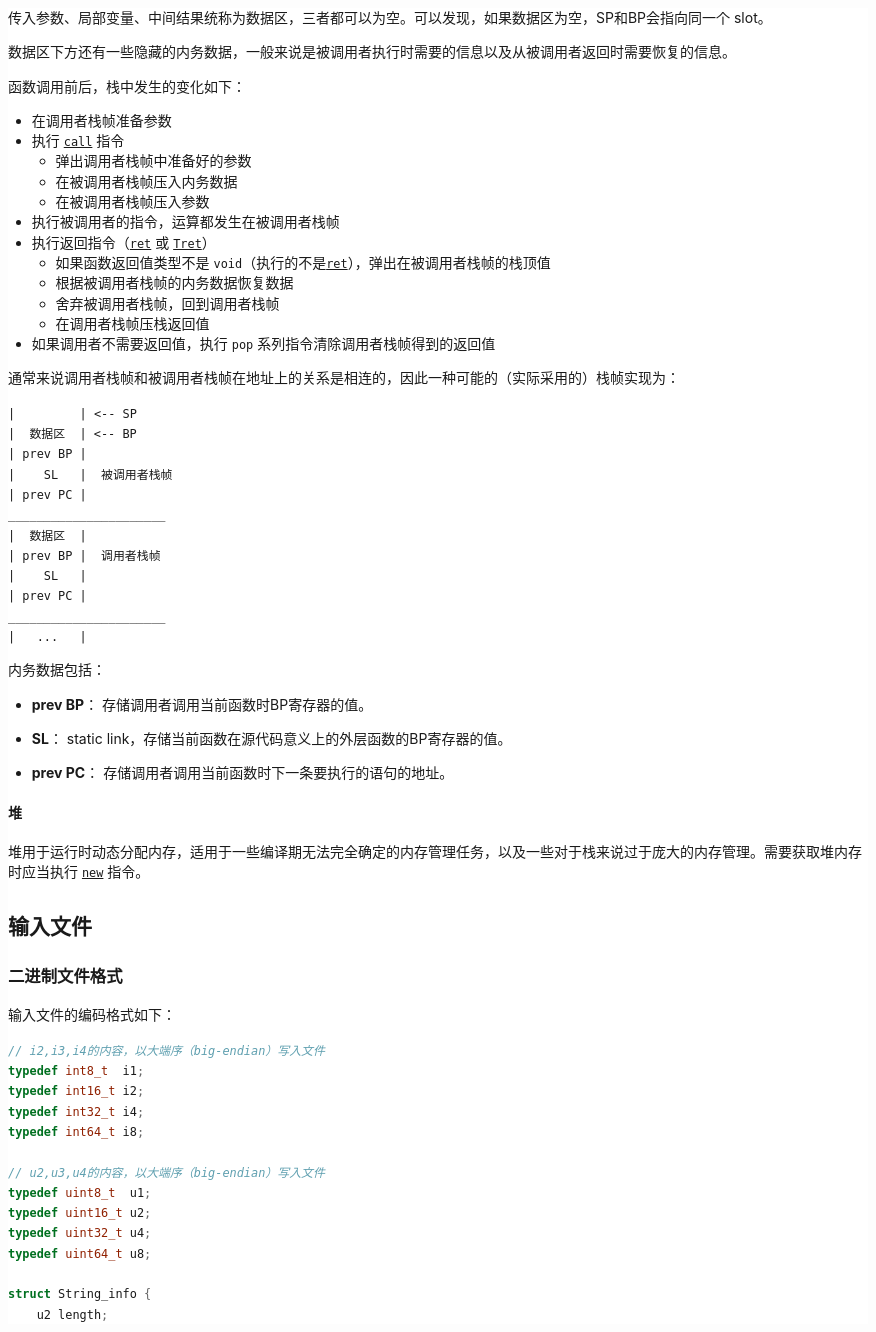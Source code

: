 传入参数、局部变量、中间结果统称为数据区，三者都可以为空。可以发现，如果数据区为空，SP和BP会指向同一个 slot。

数据区下方还有一些隐藏的内务数据，一般来说是被调用者执行时需要的信息以及从被调用者返回时需要恢复的信息。

函数调用前后，栈中发生的变化如下：

- 在调用者栈帧准备参数
- 执行 [`call`](#call) 指令
  - 弹出调用者栈帧中准备好的参数
  - 在被调用者栈帧压入内务数据
  - 在被调用者栈帧压入参数
- 执行被调用者的指令，运算都发生在被调用者栈帧
- 执行返回指令（[`ret`](#ret) 或 [`Tret`](#Tret)） 
  - 如果函数返回值类型不是 `void`（执行的不是[`ret`](#ret)），弹出在被调用者栈帧的栈顶值
  - 根据被调用者栈帧的内务数据恢复数据
  - 舍弃被调用者栈帧，回到调用者栈帧
  - 在调用者栈帧压栈返回值
- 如果调用者不需要返回值，执行 `pop` 系列指令清除调用者栈帧得到的返回值

通常来说调用者栈帧和被调用者栈帧在地址上的关系是相连的，因此一种可能的（实际采用的）栈帧实现为：

```
|         | <-- SP 
|  数据区  | <-- BP
| prev BP |
|    SL   |  被调用者栈帧
| prev PC |     
______________________
|  数据区  |     
| prev BP |  调用者栈帧
|    SL   |    
| prev PC |     
______________________
|   ...   |
```

内务数据包括：

- **prev BP**： 存储调用者调用当前函数时BP寄存器的值。

- **SL**： static link，存储当前函数在源代码意义上的外层函数的BP寄存器的值。

- **prev PC**： 存储调用者调用当前函数时下一条要执行的语句的地址。

#### 堆

堆用于运行时动态分配内存，适用于一些编译期无法完全确定的内存管理任务，以及一些对于栈来说过于庞大的内存管理。需要获取堆内存时应当执行 [`new`](#new) 指令。

## 输入文件

### 二进制文件格式

输入文件的编码格式如下：

```c++
// i2,i3,i4的内容，以大端序（big-endian）写入文件
typedef int8_t  i1;
typedef int16_t i2;
typedef int32_t i4;
typedef int64_t i8;

// u2,u3,u4的内容，以大端序（big-endian）写入文件
typedef uint8_t  u1;
typedef uint16_t u2;
typedef uint32_t u4;
typedef uint64_t u8;

struct String_info {
    u2 length;
```